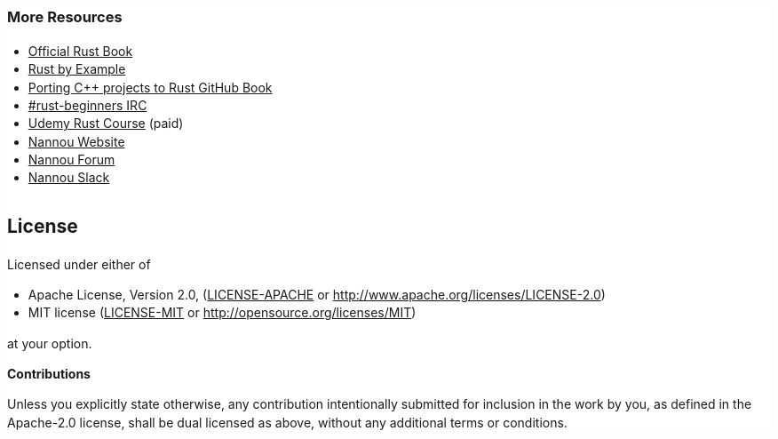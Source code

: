 ### More Resources

- [Official Rust Book](https://doc.rust-lang.org/book/second-edition/index.html)
- [Rust by Example](https://rustbyexample.com/)
- [Porting C++ projects to Rust GitHub Book](https://locka99.gitbooks.io/a-guide-to-porting-c-to-rust/content/)
- [#rust-beginners IRC](https://chat.mibbit.com/?server=irc.mozilla.org&channel=%23rust-beginners)
- [Udemy Rust Course](https://www.udemy.com/rust-lang/) (paid)
- [Nannou Website](http://nannou.cc)
- [Nannou Forum](http://forum.nannou.cc)
- [Nannou Slack](https://communityinviter.com/apps/nannou/nannou-slack)

## License

Licensed under either of

 * Apache License, Version 2.0, ([LICENSE-APACHE](LICENSE-APACHE) or http://www.apache.org/licenses/LICENSE-2.0)
 * MIT license ([LICENSE-MIT](LICENSE-MIT) or http://opensource.org/licenses/MIT)

at your option.

**Contributions**

Unless you explicitly state otherwise, any contribution intentionally submitted
for inclusion in the work by you, as defined in the Apache-2.0 license, shall be
dual licensed as above, without any additional terms or conditions.

